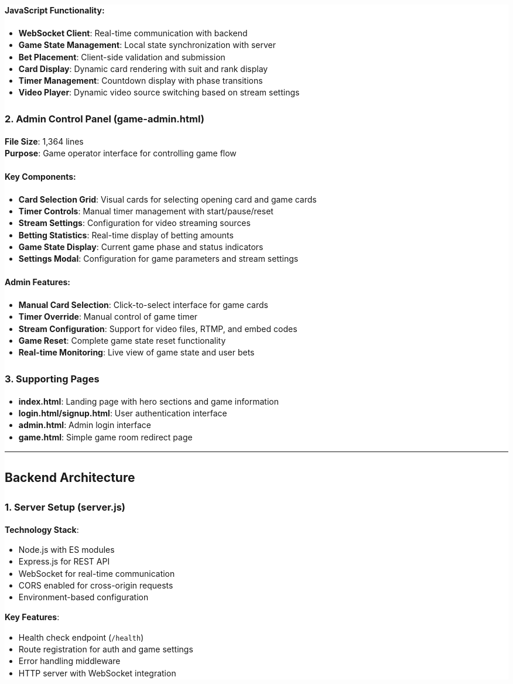 #### JavaScript Functionality:
- **WebSocket Client**: Real-time communication with backend
- **Game State Management**: Local state synchronization with server
- **Bet Placement**: Client-side validation and submission
- **Card Display**: Dynamic card rendering with suit and rank display
- **Timer Management**: Countdown display with phase transitions
- **Video Player**: Dynamic video source switching based on stream settings

### 2. Admin Control Panel (game-admin.html)

**File Size**: 1,364 lines  
**Purpose**: Game operator interface for controlling game flow

#### Key Components:
- **Card Selection Grid**: Visual cards for selecting opening card and game cards
- **Timer Controls**: Manual timer management with start/pause/reset
- **Stream Settings**: Configuration for video streaming sources
- **Betting Statistics**: Real-time display of betting amounts
- **Game State Display**: Current game phase and status indicators
- **Settings Modal**: Configuration for game parameters and stream settings

#### Admin Features:
- **Manual Card Selection**: Click-to-select interface for game cards
- **Timer Override**: Manual control of game timer
- **Stream Configuration**: Support for video files, RTMP, and embed codes
- **Game Reset**: Complete game state reset functionality
- **Real-time Monitoring**: Live view of game state and user bets

### 3. Supporting Pages

- **index.html**: Landing page with hero sections and game information
- **login.html/signup.html**: User authentication interface
- **admin.html**: Admin login interface
- **game.html**: Simple game room redirect page

---

## Backend Architecture

### 1. Server Setup (server.js)

**Technology Stack**:
- Node.js with ES modules
- Express.js for REST API
- WebSocket for real-time communication
- CORS enabled for cross-origin requests
- Environment-based configuration

**Key Features**:
- Health check endpoint (`/health`)
- Route registration for auth and game settings
- Error handling middleware
- HTTP server with WebSocket integration
